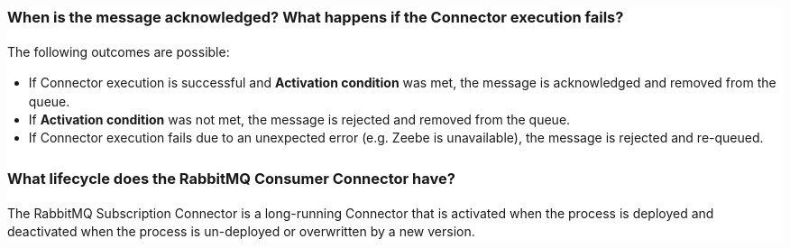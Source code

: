 ### When is the message acknowledged? What happens if the Connector execution fails?

The following outcomes are possible:

- If Connector execution is successful and **Activation condition** was met, the message is acknowledged and removed from the queue.
- If **Activation condition** was not met, the message is rejected and removed from the queue.
- If Connector execution fails due to an unexpected error (e.g. Zeebe is unavailable), the message is rejected and re-queued.

### What lifecycle does the RabbitMQ Consumer Connector have?

The RabbitMQ Subscription Connector is a long-running Connector that is activated when the process is deployed and deactivated when the process is un-deployed or overwritten by a new version.

</TabItem>

</Tabs>

